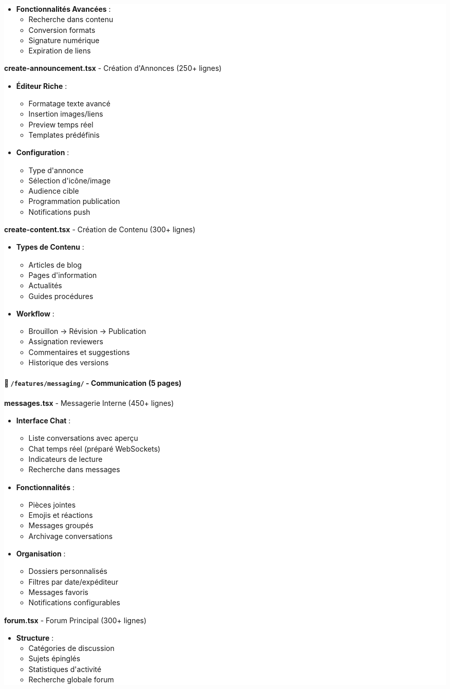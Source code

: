- **Fonctionnalités Avancées** :
  - Recherche dans contenu
  - Conversion formats
  - Signature numérique
  - Expiration de liens

**create-announcement.tsx** - Création d'Annonces (250+ lignes)
- **Éditeur Riche** :
  - Formatage texte avancé
  - Insertion images/liens
  - Preview temps réel
  - Templates prédéfinis
  
- **Configuration** :
  - Type d'annonce
  - Sélection d'icône/image
  - Audience cible
  - Programmation publication
  - Notifications push

**create-content.tsx** - Création de Contenu (300+ lignes)
- **Types de Contenu** :
  - Articles de blog
  - Pages d'information
  - Actualités
  - Guides procédures
  
- **Workflow** :
  - Brouillon → Révision → Publication
  - Assignation reviewers
  - Commentaires et suggestions
  - Historique des versions

#### 📂 `/features/messaging/` - Communication (5 pages)

**messages.tsx** - Messagerie Interne (450+ lignes)
- **Interface Chat** :
  - Liste conversations avec aperçu
  - Chat temps réel (préparé WebSockets)
  - Indicateurs de lecture
  - Recherche dans messages
  
- **Fonctionnalités** :
  - Pièces jointes
  - Emojis et réactions
  - Messages groupés
  - Archivage conversations
  
- **Organisation** :
  - Dossiers personnalisés
  - Filtres par date/expéditeur
  - Messages favoris
  - Notifications configurables

**forum.tsx** - Forum Principal (300+ lignes)
- **Structure** :
  - Catégories de discussion
  - Sujets épinglés
  - Statistiques d'activité
  - Recherche globale forum
  